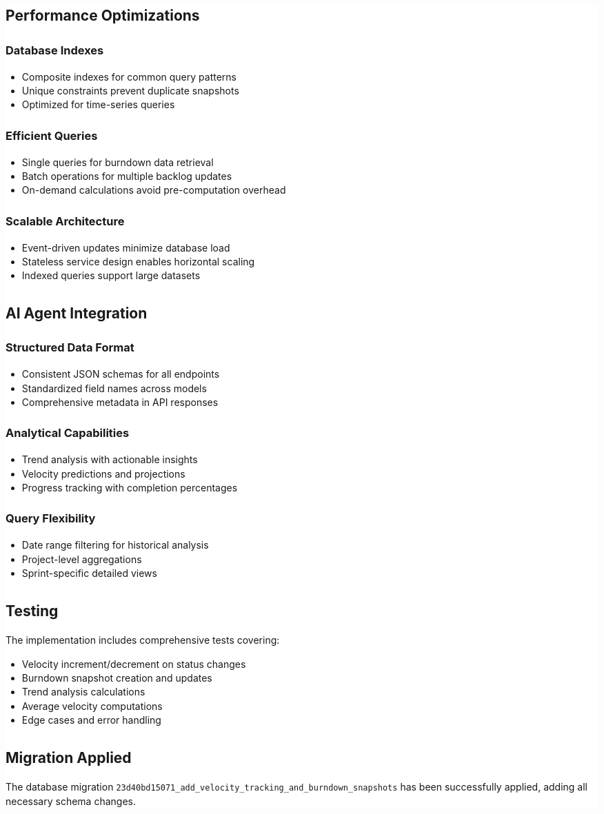 ## Performance Optimizations

### Database Indexes
- Composite indexes for common query patterns
- Unique constraints prevent duplicate snapshots
- Optimized for time-series queries

### Efficient Queries
- Single queries for burndown data retrieval
- Batch operations for multiple backlog updates
- On-demand calculations avoid pre-computation overhead

### Scalable Architecture
- Event-driven updates minimize database load
- Stateless service design enables horizontal scaling
- Indexed queries support large datasets

## AI Agent Integration

### Structured Data Format
- Consistent JSON schemas for all endpoints
- Standardized field names across models
- Comprehensive metadata in API responses

### Analytical Capabilities
- Trend analysis with actionable insights
- Velocity predictions and projections
- Progress tracking with completion percentages

### Query Flexibility
- Date range filtering for historical analysis
- Project-level aggregations
- Sprint-specific detailed views

## Testing

The implementation includes comprehensive tests covering:
- Velocity increment/decrement on status changes
- Burndown snapshot creation and updates
- Trend analysis calculations
- Average velocity computations
- Edge cases and error handling

## Migration Applied

The database migration `23d40bd15071_add_velocity_tracking_and_burndown_snapshots` has been successfully applied, adding all necessary schema changes.
